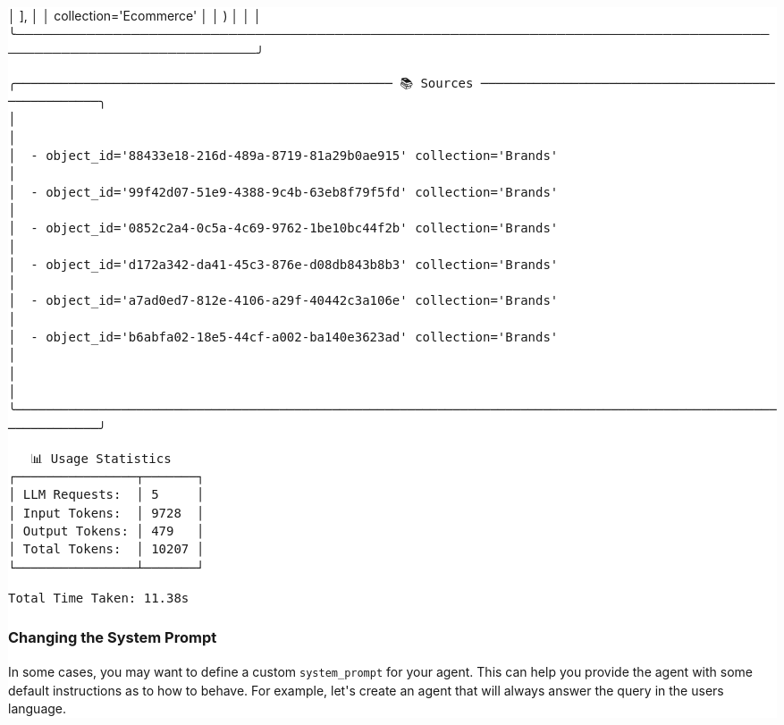│     ],                                                                                                          │
│     collection='Ecommerce'                                                                                      │
│ )                                                                                                               │
│                                                                                                                 │
╰─────────────────────────────────────────────────────────────────────────────────────────────────────────────────╯</pre>

<pre style={{whiteSpace: 'pre', overflowX: 'auto', lineHeight: 'normal', fontFamily: 'Menlo,\'DejaVu Sans Mono\',consolas,\'Courier New\',monospace'}}>╭────────────────────────────────────────────────── 📚 Sources ───────────────────────────────────────────────────╮
│                                                                                                                 │
│  - object_id='88433e18-216d-489a-8719-81a29b0ae915' collection='Brands'                                         │
│  - object_id='99f42d07-51e9-4388-9c4b-63eb8f79f5fd' collection='Brands'                                         │
│  - object_id='0852c2a4-0c5a-4c69-9762-1be10bc44f2b' collection='Brands'                                         │
│  - object_id='d172a342-da41-45c3-876e-d08db843b8b3' collection='Brands'                                         │
│  - object_id='a7ad0ed7-812e-4106-a29f-40442c3a106e' collection='Brands'                                         │
│  - object_id='b6abfa02-18e5-44cf-a002-ba140e3623ad' collection='Brands'                                         │
│                                                                                                                 │
╰─────────────────────────────────────────────────────────────────────────────────────────────────────────────────╯</pre>

    
    

<pre style={{whiteSpace: 'pre', overflowX: 'auto', lineHeight: 'normal', fontFamily: 'Menlo,\'DejaVu Sans Mono\',consolas,\'Courier New\',monospace'}}>   📊 Usage Statistics    
┌────────────────┬───────┐
│ LLM Requests:  │ 5     │
│ Input Tokens:  │ 9728  │
│ Output Tokens: │ 479   │
│ Total Tokens:  │ 10207 │
└────────────────┴───────┘</pre>

<pre style={{whiteSpace: 'pre', overflowX: 'auto', lineHeight: 'normal', fontFamily: 'Menlo,\'DejaVu Sans Mono\',consolas,\'Courier New\',monospace'}}>Total Time Taken: 11.38s</pre>

### Changing the System Prompt

In some cases, you may want to define a custom `system_prompt` for your agent. This can help you provide the agent with some default instructions as to how to behave. For example, let's create an agent that will always answer the query in the users language.
